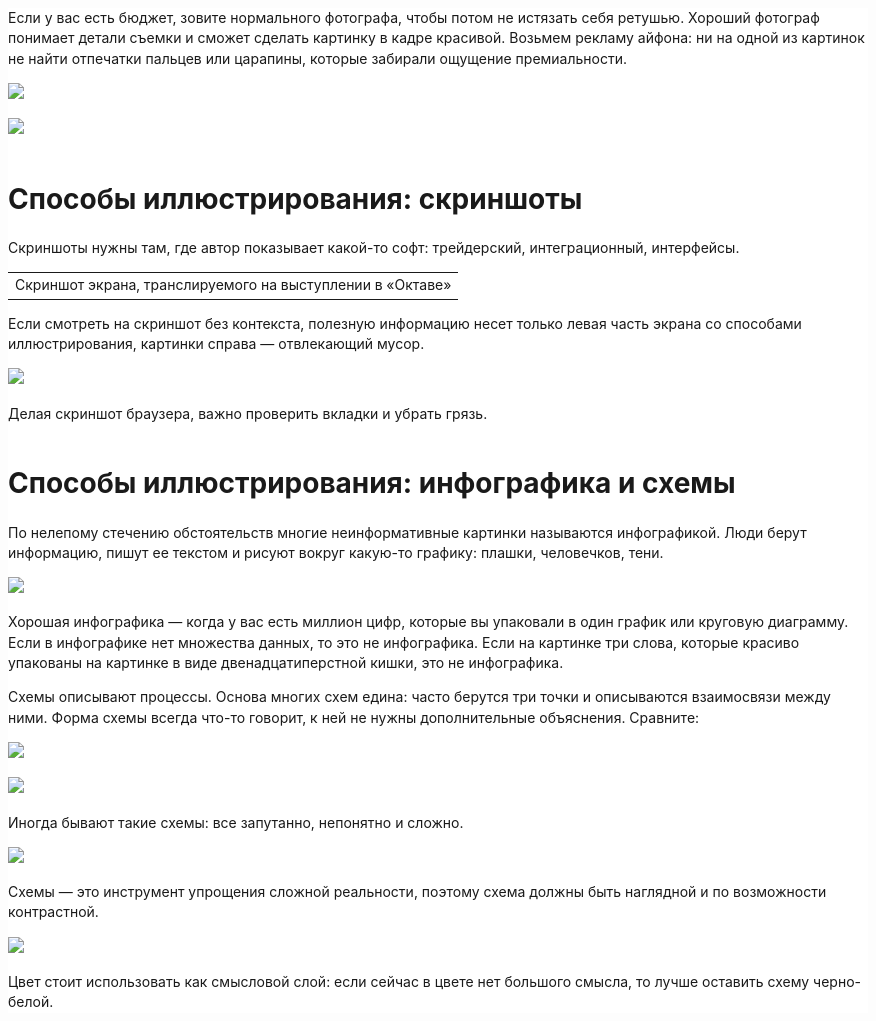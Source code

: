 Если у вас есть бюджет, зовите нормального фотографа, чтобы потом не истязать себя ретушью. Хороший фотограф понимает детали съемки и сможет сделать картинку в кадре красивой. Возьмем рекламу айфона: ни на одной из картинок не найти отпечатки пальцев или царапины, которые забирали ощущение премиальности.

![](https://lh7-us.googleusercontent.com/DqgID2JSEw3-SgVSOtKkG7Y_dQAewTfM8QMKA_EYScXACLMiwRTat-OivU7fEkAmwLoz_NswwI8lFD8CeEOaDUwGjRI5VCvDt7F--26ma1SSflRQAIHblnzMtwxCZT55PNuOPTR01PSWAx0=s800)

![](https://lh7-us.googleusercontent.com/zePmebNbG0xTtlSsR4JTSiJTyXbceefVW2bemu2vI6ta-l2zyu6WlO3id76OhZ4R8Gr64AeLamBS-_gSg-_yREle2itkgsqIalh-eZkF72mdjbYi8FP_ovN3v8vdVaZiF8FU1zGpEgJbqhM=s800)

Способы иллюстрирования: скриншоты
==================================

Скриншоты нужны там, где автор показывает какой-то софт: трейдерский, интеграционный, интерфейсы. 



|  |
| --- |
| Скриншот экрана, транслируемого на выступлении в «Октаве» |

Если смотреть на скриншот без контекста, полезную информацию несет только левая часть экрана со способами иллюстрирования, картинки справа — отвлекающий мусор. 

![](https://lh7-us.googleusercontent.com/f6RjvMfpc4vpabMu-dJyHc4BkON6eercGDU-GLx2fYhMnM6i_EgIFPCav7xHVy4J4Qhi_gdtl2HnLw3WfexRhszSdak8NaY4H0wDGYKp2cCrbIqpbi4OWUeXKarEhDcTmd-OaS227mMyo-U=s800)

Делая скриншот браузера, важно проверить вкладки и убрать грязь. 

Способы иллюстрирования: инфографика и схемы
============================================

По нелепому стечению обстоятельств многие неинформативные картинки называются инфографикой. Люди берут информацию, пишут ее текстом и рисуют вокруг какую-то графику: плашки, человечков, тени.

![](https://lh7-us.googleusercontent.com/ahn1RUwSvo3RRbWhAZBS1dkuhAOqZSFBwozD3BUZk92e9uCaSdYmzWqBuntZytpzQe6Z_aEq-2oej2HypWS5ASVuMoCW1p_nxwuFGKhjitO24_ETO4ap7CmHzW1GFSgcp4Ih_Txwh6EkS5E=s800)

Хорошая инфографика — когда у вас есть миллион цифр, которые вы упаковали в один график или круговую диаграмму. Если в инфографике нет множества данных, то это не инфографика. Если на картинке три слова, которые красиво упакованы на картинке в виде двенадцатиперстной кишки, это не инфографика.

Схемы описывают процессы. Основа многих схем едина: часто берутся три точки и описываются взаимосвязи между ними. Форма схемы всегда что-то говорит, к ней не нужны дополнительные объяснения. Сравните:

![](https://lh7-us.googleusercontent.com/Pi_Dua5Rk0cgnXhBPK4aYjWJvyqK--xJ-gY42kV1qFG4IYHeBCflxIe1NgTIqPIust8vjjjyydp8s6Ba8fyZRmMs98WYFUEK8r_peHRHu1owXiddLl4NTeuizLhxBh4NooAUOpLl9c6jokw=s800)

![](https://lh7-us.googleusercontent.com/kiS0L2mMijHbSInHVkF71SNE_sJXlzIGR15zKI2KEQYO3DENIyCA8GKnbtxkB2Tvnebz-33agFO7h_BthS3FLlkBNVTJbruvVZGhWZyW8GQwNNOjLujXh8vlSjHMTiGwQAMNUdIJ9rvH_EY=s800)

Иногда бывают такие схемы: все запутанно, непонятно и сложно.

![](https://lh7-us.googleusercontent.com/Flm3AspSr5HdKyEQQTjF14Dt6A09WFiurskh3jJD-LO9Jun4oB7PQPBsKc-LdffUVt_vEBjMDdKpOB1ED8L6n0aEeynqB9SKVkPiZhr2ZWcGHKARgUimK5ObXP_-V9ZTy7UDuCi09O4cThs=s800)

Схемы — это инструмент упрощения сложной реальности, поэтому схема должны быть наглядной и по возможности контрастной. 

![](https://lh7-us.googleusercontent.com/uknM4toMX8iPxz8rJxylgB3gZtDkQdGXPu5Li5wy2EcfyooWzCAF5K5iMcFoI4SXGT8VRopZuVyk_oWX86b_khj_uIJq2zFZKZHzC8Lbeh113JdJKEyk-exjh9M7kpbZUTfW4I73XaU_feI=s800)

Цвет стоит использовать как смысловой слой: если сейчас в цвете нет большого смысла, то лучше оставить схему черно-белой.